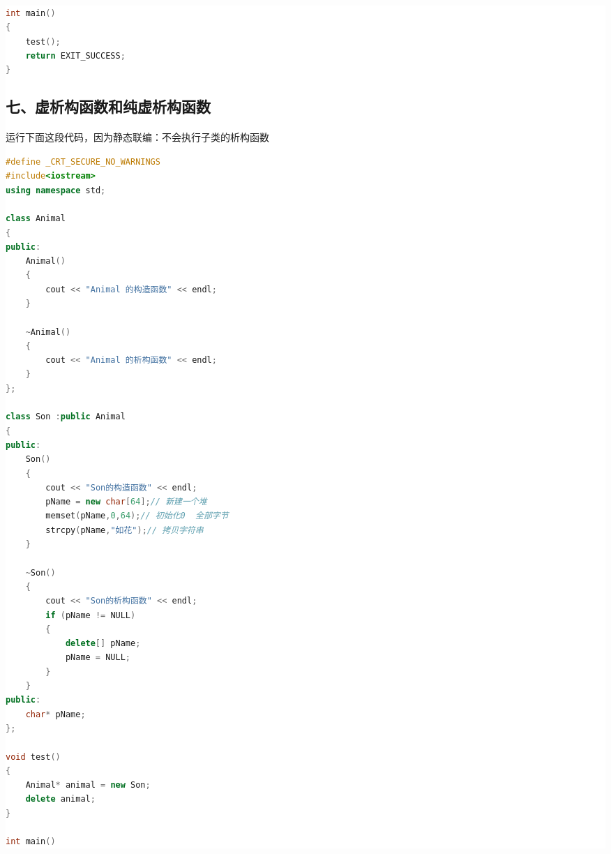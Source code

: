 ```cpp
int main()
{
	test();
	return EXIT_SUCCESS;
}

```


## 七、虚析构函数和纯虚析构函数


运行下面这段代码，因为静态联编：不会执行子类的析构函数

```cpp
#define _CRT_SECURE_NO_WARNINGS
#include<iostream>
using namespace std;

class Animal
{
public:
	Animal()
	{
		cout << "Animal 的构造函数" << endl;
	}

	~Animal()
	{
		cout << "Animal 的析构函数" << endl;
	}
};

class Son :public Animal
{
public:
	Son()
	{
		cout << "Son的构造函数" << endl;
		pName = new char[64];// 新建一个堆
		memset(pName,0,64);// 初始化0  全部字节
		strcpy(pName,"如花");// 拷贝字符串
	}

	~Son()
	{
		cout << "Son的析构函数" << endl;
		if (pName != NULL)
		{
			delete[] pName;
			pName = NULL;
		}
	}
public:
	char* pName;
};

void test()
{
	Animal* animal = new Son;
	delete animal;
}

int main()
```
